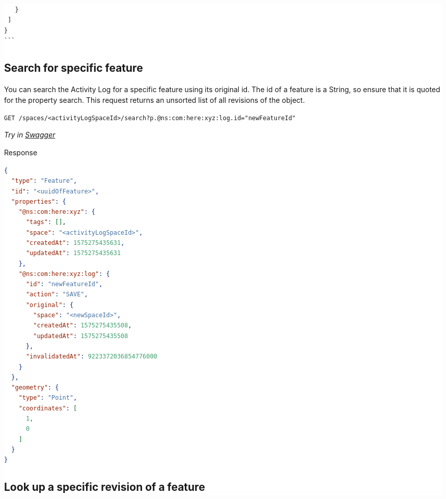        }
     ]
    }
    ```

## Search for specific feature

You can search the Activity Log for a specific feature using its original id. The id of a feature is a String, so ensure that it is quoted for the property search.
This request returns an unsorted list of all revisions of the object.

```HTTP
GET /spaces/<activityLogSpaceId>/search?p.@ns:com:here:xyz:log.id="newFeatureId"
```

*Try in [Swagger](https://xyz.api.here.com/hub/static/swagger/#/Read%20Features/searchForFeatures)*

Response

```JSON
{
  "type": "Feature",
  "id": "<uuidOfFeature>",
  "properties": {
    "@ns:com:here:xyz": {
      "tags": [],
      "space": "<activityLogSpaceId>",
      "createdAt": 1575275435631,
      "updatedAt": 1575275435631
    },
    "@ns:com:here:xyz:log": {
      "id": "newFeatureId",
      "action": "SAVE",
      "original": {
        "space": "<newSpaceId>",
        "createdAt": 1575275435508,
        "updatedAt": 1575275435508
      },
      "invalidatedAt": 9223372036854776000
    }
  },
  "geometry": {
    "type": "Point",
    "coordinates": [
      1,
      0
    ]
  }
}
```

## Look up a specific revision of a feature
